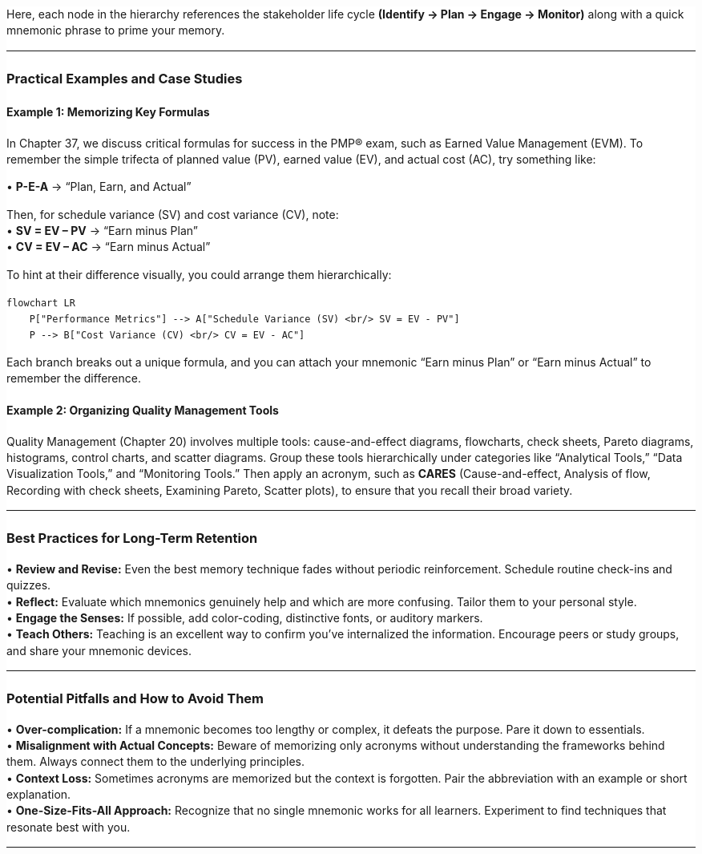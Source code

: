 Here, each node in the hierarchy references the stakeholder life cycle **(Identify → Plan → Engage → Monitor)** along with a quick mnemonic phrase to prime your memory.

---

### Practical Examples and Case Studies

#### Example 1: Memorizing Key Formulas

In Chapter 37, we discuss critical formulas for success in the PMP® exam, such as Earned Value Management (EVM). To remember the simple trifecta of planned value (PV), earned value (EV), and actual cost (AC), try something like:

• **P-E-A** → “Plan, Earn, and Actual”  

Then, for schedule variance (SV) and cost variance (CV), note:  
• **SV = EV – PV** → “Earn minus Plan”  
• **CV = EV – AC** → “Earn minus Actual”  

To hint at their difference visually, you could arrange them hierarchically:  

```mermaid
flowchart LR
    P["Performance Metrics"] --> A["Schedule Variance (SV) <br/> SV = EV - PV"]
    P --> B["Cost Variance (CV) <br/> CV = EV - AC"]
```

Each branch breaks out a unique formula, and you can attach your mnemonic “Earn minus Plan” or “Earn minus Actual” to remember the difference.

#### Example 2: Organizing Quality Management Tools

Quality Management (Chapter 20) involves multiple tools: cause-and-effect diagrams, flowcharts, check sheets, Pareto diagrams, histograms, control charts, and scatter diagrams. Group these tools hierarchically under categories like “Analytical Tools,” “Data Visualization Tools,” and “Monitoring Tools.” Then apply an acronym, such as **CARES** (Cause-and-effect, Analysis of flow, Recording with check sheets, Examining Pareto, Scatter plots), to ensure that you recall their broad variety.

---

### Best Practices for Long-Term Retention

• **Review and Revise:** Even the best memory technique fades without periodic reinforcement. Schedule routine check-ins and quizzes.  
• **Reflect:** Evaluate which mnemonics genuinely help and which are more confusing. Tailor them to your personal style.  
• **Engage the Senses:** If possible, add color-coding, distinctive fonts, or auditory markers.  
• **Teach Others:** Teaching is an excellent way to confirm you’ve internalized the information. Encourage peers or study groups, and share your mnemonic devices.  

---

### Potential Pitfalls and How to Avoid Them

• **Over-complication:** If a mnemonic becomes too lengthy or complex, it defeats the purpose. Pare it down to essentials.  
• **Misalignment with Actual Concepts:** Beware of memorizing only acronyms without understanding the frameworks behind them. Always connect them to the underlying principles.  
• **Context Loss:** Sometimes acronyms are memorized but the context is forgotten. Pair the abbreviation with an example or short explanation.  
• **One-Size-Fits-All Approach:** Recognize that no single mnemonic works for all learners. Experiment to find techniques that resonate best with you.  

---
